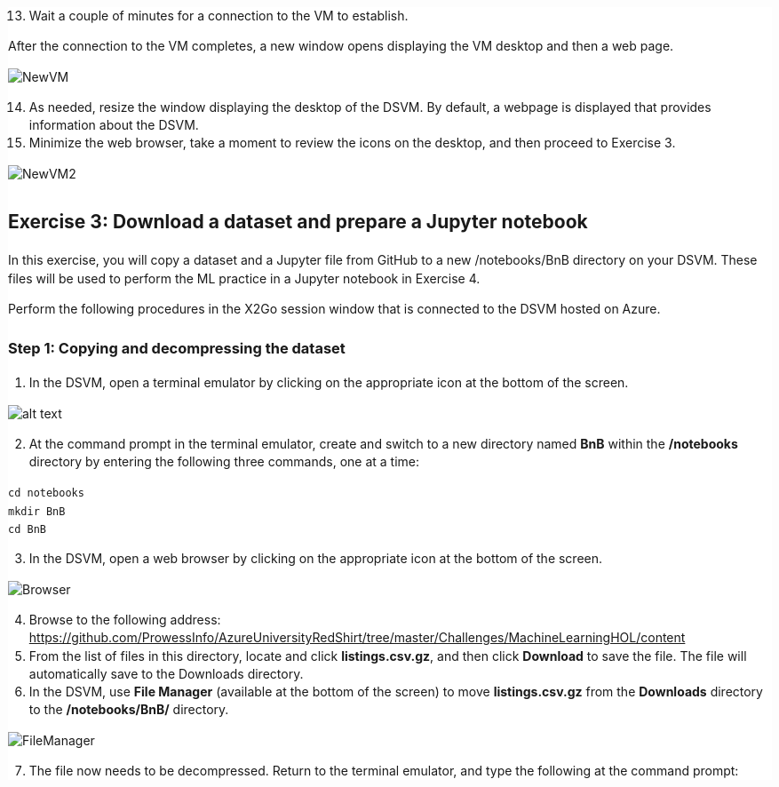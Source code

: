 13. Wait a couple of minutes for a connection to the VM to establish.

After the connection to the VM completes, a new window opens displaying the VM desktop and then a web page.

![NewVM](https://github.com/ProwessInfo/AzureUniversityRedShirt/blob/master/Challenges/MachineLearningHOL/images/NewVM.jpg)

14. As needed, resize the window displaying the desktop of the DSVM. By default, a webpage is displayed that provides information about the DSVM.
15. Minimize the web browser, take a moment to review the icons on the desktop, and then proceed to Exercise 3.

![NewVM2](https://github.com/ProwessInfo/AzureUniversityRedShirt/blob/master/Challenges/MachineLearningHOL/images/NewVM2.jpg)

<a name="Exercise3"></a>
## Exercise 3: Download a dataset and prepare a Jupyter notebook ##

In this exercise, you will copy a dataset and a Jupyter file from GitHub to a new /notebooks/BnB directory on your DSVM. These files will be used to perform the ML practice in a Jupyter notebook in Exercise 4.

Perform the following procedures in the X2Go session window that is connected to the DSVM hosted on Azure.

### Step 1: Copying and decompressing the dataset ###
1. In the DSVM, open a terminal emulator by clicking on the appropriate icon at the bottom of the screen.

![alt text](https://github.com/ProwessInfo/AzureUniversityRedShirt/blob/master/Challenges/MachineLearningHOL/images/term.jpg "DSVM")

2. At the command prompt in the terminal emulator, create and switch to a new directory named **BnB** within the **/notebooks** directory by entering the following three commands, one at a time:

```
cd notebooks
mkdir BnB
cd BnB
```

3. In the DSVM, open a web browser by clicking on the appropriate icon at the bottom of the screen.

![Browser](https://github.com/ProwessInfo/AzureUniversityRedShirt/blob/master/Challenges/MachineLearningHOL/images/Browser.jpg "DSVM")

4. Browse to the following address: https://github.com/ProwessInfo/AzureUniversityRedShirt/tree/master/Challenges/MachineLearningHOL/content
5. From the list of files in this directory, locate and click **listings.csv.gz**, and then click **Download** to save the file. The file will automatically save to the Downloads directory.
6. In the DSVM, use **File Manager** (available at the bottom of the screen) to move **listings.csv.gz** from the **Downloads** directory to the **/notebooks/BnB/** directory.

![FileManager](https://github.com/ProwessInfo/AzureUniversityRedShirt/blob/master/Challenges/MachineLearningHOL/images/FileManager.jpg "DSVM")

7. The file now needs to be decompressed. Return to the terminal emulator, and type the following at the command prompt:
